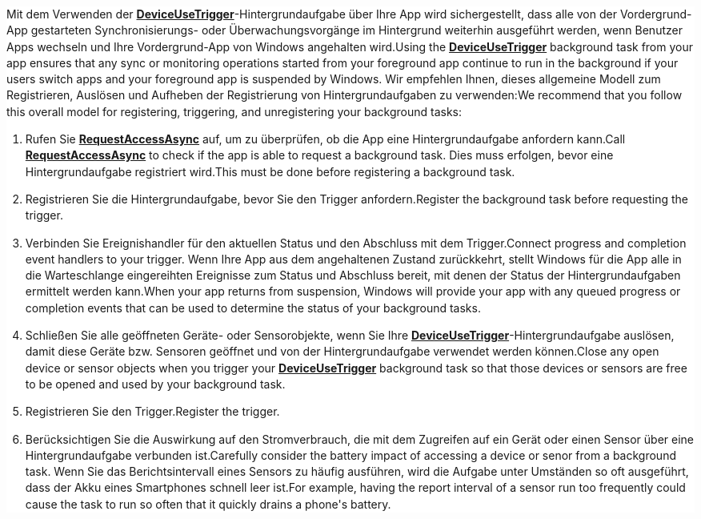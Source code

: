 <span data-ttu-id="03ded-238">Mit dem Verwenden der [**DeviceUseTrigger**](https://msdn.microsoft.com/library/windows/apps/dn297337)-Hintergrundaufgabe über Ihre App wird sichergestellt, dass alle von der Vordergrund-App gestarteten Synchronisierungs- oder Überwachungsvorgänge im Hintergrund weiterhin ausgeführt werden, wenn Benutzer Apps wechseln und Ihre Vordergrund-App von Windows angehalten wird.</span><span class="sxs-lookup"><span data-stu-id="03ded-238">Using the [**DeviceUseTrigger**](https://msdn.microsoft.com/library/windows/apps/dn297337) background task from your app ensures that any sync or monitoring operations started from your foreground app continue to run in the background if your users switch apps and your foreground app is suspended by Windows.</span></span> <span data-ttu-id="03ded-239">Wir empfehlen Ihnen, dieses allgemeine Modell zum Registrieren, Auslösen und Aufheben der Registrierung von Hintergrundaufgaben zu verwenden:</span><span class="sxs-lookup"><span data-stu-id="03ded-239">We recommend that you follow this overall model for registering, triggering, and unregistering your background tasks:</span></span>

1.  <span data-ttu-id="03ded-240">Rufen Sie [**RequestAccessAsync**](https://msdn.microsoft.com/library/windows/apps/hh700485) auf, um zu überprüfen, ob die App eine Hintergrundaufgabe anfordern kann.</span><span class="sxs-lookup"><span data-stu-id="03ded-240">Call [**RequestAccessAsync**](https://msdn.microsoft.com/library/windows/apps/hh700485) to check if the app is able to request a background task.</span></span> <span data-ttu-id="03ded-241">Dies muss erfolgen, bevor eine Hintergrundaufgabe registriert wird.</span><span class="sxs-lookup"><span data-stu-id="03ded-241">This must be done before registering a background task.</span></span>

2.  <span data-ttu-id="03ded-242">Registrieren Sie die Hintergrundaufgabe, bevor Sie den Trigger anfordern.</span><span class="sxs-lookup"><span data-stu-id="03ded-242">Register the background task before requesting the trigger.</span></span>

3.  <span data-ttu-id="03ded-243">Verbinden Sie Ereignishandler für den aktuellen Status und den Abschluss mit dem Trigger.</span><span class="sxs-lookup"><span data-stu-id="03ded-243">Connect progress and completion event handlers to your trigger.</span></span> <span data-ttu-id="03ded-244">Wenn Ihre App aus dem angehaltenen Zustand zurückkehrt, stellt Windows für die App alle in die Warteschlange eingereihten Ereignisse zum Status und Abschluss bereit, mit denen der Status der Hintergrundaufgaben ermittelt werden kann.</span><span class="sxs-lookup"><span data-stu-id="03ded-244">When your app returns from suspension, Windows will provide your app with any queued progress or completion events that can be used to determine the status of your background tasks.</span></span>

4.  <span data-ttu-id="03ded-245">Schließen Sie alle geöffneten Geräte- oder Sensorobjekte, wenn Sie Ihre [**DeviceUseTrigger**](https://msdn.microsoft.com/library/windows/apps/dn297337)-Hintergrundaufgabe auslösen, damit diese Geräte bzw. Sensoren geöffnet und von der Hintergrundaufgabe verwendet werden können.</span><span class="sxs-lookup"><span data-stu-id="03ded-245">Close any open device or sensor objects when you trigger your [**DeviceUseTrigger**](https://msdn.microsoft.com/library/windows/apps/dn297337) background task so that those devices or sensors are free to be opened and used by your background task.</span></span>

5.  <span data-ttu-id="03ded-246">Registrieren Sie den Trigger.</span><span class="sxs-lookup"><span data-stu-id="03ded-246">Register the trigger.</span></span>

6.  <span data-ttu-id="03ded-247">Berücksichtigen Sie die Auswirkung auf den Stromverbrauch, die mit dem Zugreifen auf ein Gerät oder einen Sensor über eine Hintergrundaufgabe verbunden ist.</span><span class="sxs-lookup"><span data-stu-id="03ded-247">Carefully consider the battery impact of accessing a device or senor from a background task.</span></span> <span data-ttu-id="03ded-248">Wenn Sie das Berichtsintervall eines Sensors zu häufig ausführen, wird die Aufgabe unter Umständen so oft ausgeführt, dass der Akku eines Smartphones schnell leer ist.</span><span class="sxs-lookup"><span data-stu-id="03ded-248">For example, having the report interval of a sensor run too frequently could cause the task to run so often that it quickly drains a phone's battery.</span></span>
